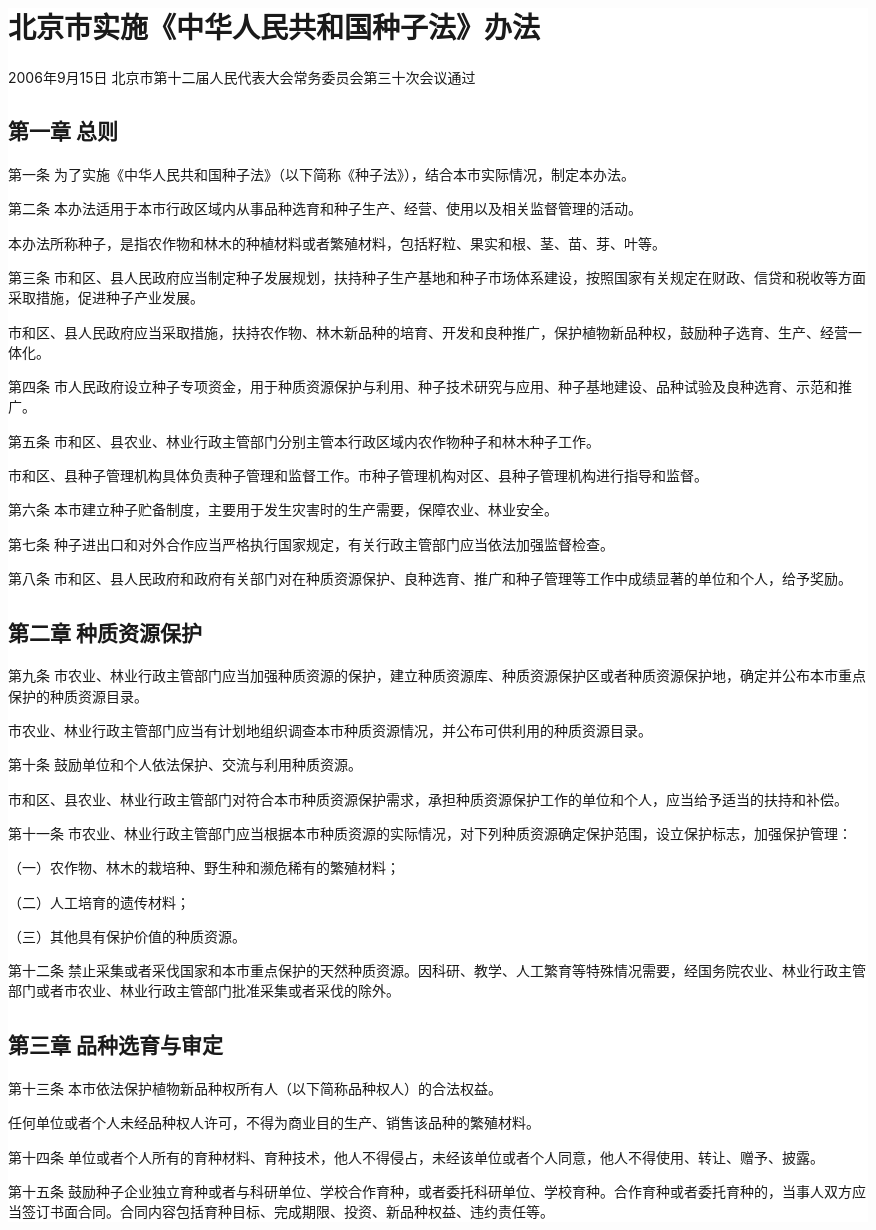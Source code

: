 # 北京市实施《中华人民共和国种子法》办法

2006年9月15日 北京市第十二届人民代表大会常务委员会第三十次会议通过



## 第一章  总则

第一条 为了实施《中华人民共和国种子法》（以下简称《种子法》），结合本市实际情况，制定本办法。

第二条 本办法适用于本市行政区域内从事品种选育和种子生产、经营、使用以及相关监督管理的活动。

本办法所称种子，是指农作物和林木的种植材料或者繁殖材料，包括籽粒、果实和根、茎、苗、芽、叶等。

第三条 市和区、县人民政府应当制定种子发展规划，扶持种子生产基地和种子市场体系建设，按照国家有关规定在财政、信贷和税收等方面采取措施，促进种子产业发展。

市和区、县人民政府应当采取措施，扶持农作物、林木新品种的培育、开发和良种推广，保护植物新品种权，鼓励种子选育、生产、经营一体化。

第四条 市人民政府设立种子专项资金，用于种质资源保护与利用、种子技术研究与应用、种子基地建设、品种试验及良种选育、示范和推广。

第五条 市和区、县农业、林业行政主管部门分别主管本行政区域内农作物种子和林木种子工作。

市和区、县种子管理机构具体负责种子管理和监督工作。市种子管理机构对区、县种子管理机构进行指导和监督。

第六条 本市建立种子贮备制度，主要用于发生灾害时的生产需要，保障农业、林业安全。

第七条 种子进出口和对外合作应当严格执行国家规定，有关行政主管部门应当依法加强监督检查。

第八条 市和区、县人民政府和政府有关部门对在种质资源保护、良种选育、推广和种子管理等工作中成绩显著的单位和个人，给予奖励。

## 第二章  种质资源保护

第九条 市农业、林业行政主管部门应当加强种质资源的保护，建立种质资源库、种质资源保护区或者种质资源保护地，确定并公布本市重点保护的种质资源目录。

市农业、林业行政主管部门应当有计划地组织调查本市种质资源情况，并公布可供利用的种质资源目录。

第十条 鼓励单位和个人依法保护、交流与利用种质资源。

市和区、县农业、林业行政主管部门对符合本市种质资源保护需求，承担种质资源保护工作的单位和个人，应当给予适当的扶持和补偿。

第十一条 市农业、林业行政主管部门应当根据本市种质资源的实际情况，对下列种质资源确定保护范围，设立保护标志，加强保护管理：

（一）农作物、林木的栽培种、野生种和濒危稀有的繁殖材料；

（二）人工培育的遗传材料；

（三）其他具有保护价值的种质资源。

第十二条 禁止采集或者采伐国家和本市重点保护的天然种质资源。因科研、教学、人工繁育等特殊情况需要，经国务院农业、林业行政主管部门或者市农业、林业行政主管部门批准采集或者采伐的除外。

## 第三章    品种选育与审定

第十三条 本市依法保护植物新品种权所有人（以下简称品种权人）的合法权益。

任何单位或者个人未经品种权人许可，不得为商业目的生产、销售该品种的繁殖材料。

第十四条 单位或者个人所有的育种材料、育种技术，他人不得侵占，未经该单位或者个人同意，他人不得使用、转让、赠予、披露。

第十五条 鼓励种子企业独立育种或者与科研单位、学校合作育种，或者委托科研单位、学校育种。合作育种或者委托育种的，当事人双方应当签订书面合同。合同内容包括育种目标、完成期限、投资、新品种权益、违约责任等。
